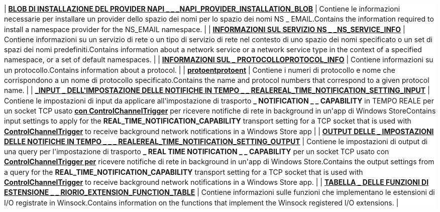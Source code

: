 | [<span data-ttu-id="550b1-165">**BLOB DI INSTALLAZIONE DEL PROVIDER NAPI \_ \_ \_**</span><span class="sxs-lookup"><span data-stu-id="550b1-165">**NAPI\_PROVIDER\_INSTALLATION\_BLOB**</span></span>](/windows/desktop/api/Nsemail/ns-nsemail-napi_provider_installation_blob)             | <span data-ttu-id="550b1-166">Contiene le informazioni necessarie per installare un provider dello spazio dei nomi per lo spazio dei nomi NS \_ EMAIL.</span><span class="sxs-lookup"><span data-stu-id="550b1-166">Contains the information required to install a namespace provider for the NS\_EMAIL namespace.</span></span>                                                                                                                                                                                    |
| [<span data-ttu-id="550b1-167">**INFORMAZIONI SUL SERVIZIO NS \_ \_**</span><span class="sxs-lookup"><span data-stu-id="550b1-167">**NS\_SERVICE\_INFO**</span></span>](/windows/desktop/api/Nspapi/ns-nspapi-ns_service_infoa)                                            | <span data-ttu-id="550b1-168">Contiene informazioni su un servizio di rete o un tipo di servizio di rete nel contesto di uno spazio dei nomi specificato o un set di spazi dei nomi predefiniti.</span><span class="sxs-lookup"><span data-stu-id="550b1-168">Contains information about a network service or a network service type in the context of a specified namespace, or a set of default namespaces.</span></span>                                                                                                                                   |
| [<span data-ttu-id="550b1-169">**INFORMAZIONI SUL \_ PROTOCOLLO**</span><span class="sxs-lookup"><span data-stu-id="550b1-169">**PROTOCOL\_INFO**</span></span>](/windows/desktop/api/Nspapi/ns-nspapi-protocol_infoa)                                                 | <span data-ttu-id="550b1-170">Contiene informazioni su un protocollo.</span><span class="sxs-lookup"><span data-stu-id="550b1-170">Contains information about a protocol.</span></span>                                                                                                                                                                                                                                            |
| [<span data-ttu-id="550b1-171">**protoent**</span><span class="sxs-lookup"><span data-stu-id="550b1-171">**protoent**</span></span>](/windows/desktop/api/winsock/ns-winsock-protoent)                                                            | <span data-ttu-id="550b1-172">Contiene i numeri di protocollo e nome che corrispondono a un nome di protocollo specificato.</span><span class="sxs-lookup"><span data-stu-id="550b1-172">Contains the name and protocol numbers that correspond to a given protocol name.</span></span>                                                                                                                                                                                                  |
| [<span data-ttu-id="550b1-173">**\_INPUT \_ DELL'IMPOSTAZIONE DELLE NOTIFICHE IN TEMPO \_ \_ REALE**</span><span class="sxs-lookup"><span data-stu-id="550b1-173">**REAL\_TIME\_NOTIFICATION\_SETTING\_INPUT**</span></span>](/windows/desktop/api/Mstcpip/ns-mstcpip-real_time_notification_setting_input)  | <span data-ttu-id="550b1-174">Contiene le impostazioni di input da applicare all'impostazione di trasporto **\_ NOTIFICATION \_ \_ CAPABILITY** in TEMPO REALE per un socket TCP usato [**con ControlChannelTrigger**](/uwp/api/Windows.Networking.Sockets.ControlChannelTrigger) per ricevere notifiche di rete in background in un'app di Windows Store</span><span class="sxs-lookup"><span data-stu-id="550b1-174">Contains input settings to apply for the **REAL\_TIME\_NOTIFICATION\_CAPABILITY** transport setting for a TCP socket that is used with [**ControlChannelTrigger**](/uwp/api/Windows.Networking.Sockets.ControlChannelTrigger) to receive background network notifications in a Windows Store app</span></span>           |
| [<span data-ttu-id="550b1-175">**OUTPUT DELLE \_ IMPOSTAZIONI DELLE NOTIFICHE IN TEMPO \_ \_ \_ REALE**</span><span class="sxs-lookup"><span data-stu-id="550b1-175">**REAL\_TIME\_NOTIFICATION\_SETTING\_OUTPUT**</span></span>](/windows/desktop/api/Mstcpip/ns-mstcpip-real_time_notification_setting_input) | <span data-ttu-id="550b1-176">Contiene le impostazioni di output di una query per l'impostazione di trasporto **\_ REAL TIME NOTIFICATION \_ \_ CAPABILITY** per un socket TCP usato con [**ControlChannelTrigger per**](/uwp/api/Windows.Networking.Sockets.ControlChannelTrigger) ricevere notifiche di rete in background in un'app di Windows Store.</span><span class="sxs-lookup"><span data-stu-id="550b1-176">Contains the output settings from a query for the **REAL\_TIME\_NOTIFICATION\_CAPABILITY** transport setting for a TCP socket that is used with [**ControlChannelTrigger**](/uwp/api/Windows.Networking.Sockets.ControlChannelTrigger) to receive background network notifications in a Windows Store app.</span></span> |
| [<span data-ttu-id="550b1-177">**TABELLA \_ DELLE FUNZIONI DI ESTENSIONE \_ \_ RIO**</span><span class="sxs-lookup"><span data-stu-id="550b1-177">**RIO\_EXTENSION\_FUNCTION\_TABLE**</span></span>](/windows/win32/api/mswsock/ns-mswsock-rio_extension_function_table)                   | <span data-ttu-id="550b1-178">Contiene informazioni sulle funzioni che implementano le estensioni di I/O registrate in Winsock.</span><span class="sxs-lookup"><span data-stu-id="550b1-178">Contains information on the functions that implement the Winsock registered I/O extensions.</span></span>                                                                                                                                                                                       |